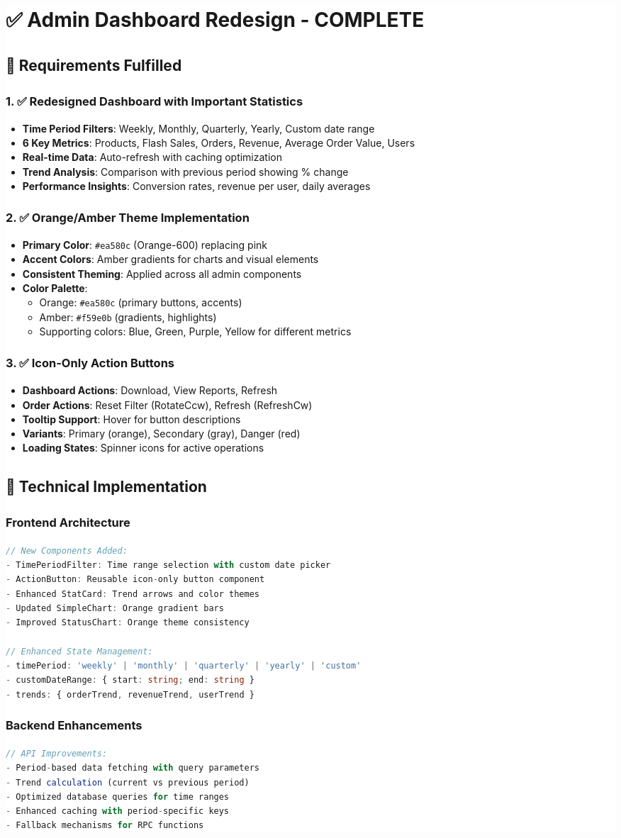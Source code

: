 # ✅ Admin Dashboard Redesign - COMPLETE

## 🎯 **Requirements Fulfilled**

### 1. ✅ **Redesigned Dashboard with Important Statistics**
- **Time Period Filters**: Weekly, Monthly, Quarterly, Yearly, Custom date range
- **6 Key Metrics**: Products, Flash Sales, Orders, Revenue, Average Order Value, Users
- **Real-time Data**: Auto-refresh with caching optimization
- **Trend Analysis**: Comparison with previous period showing % change
- **Performance Insights**: Conversion rates, revenue per user, daily averages

### 2. ✅ **Orange/Amber Theme Implementation** 
- **Primary Color**: `#ea580c` (Orange-600) replacing pink
- **Accent Colors**: Amber gradients for charts and visual elements
- **Consistent Theming**: Applied across all admin components
- **Color Palette**: 
  - Orange: `#ea580c` (primary buttons, accents)
  - Amber: `#f59e0b` (gradients, highlights)
  - Supporting colors: Blue, Green, Purple, Yellow for different metrics

### 3. ✅ **Icon-Only Action Buttons**
- **Dashboard Actions**: Download, View Reports, Refresh
- **Order Actions**: Reset Filter (RotateCcw), Refresh (RefreshCw) 
- **Tooltip Support**: Hover for button descriptions
- **Variants**: Primary (orange), Secondary (gray), Danger (red)
- **Loading States**: Spinner icons for active operations

## 🚀 **Technical Implementation**

### **Frontend Architecture**
```typescript
// New Components Added:
- TimePeriodFilter: Time range selection with custom date picker
- ActionButton: Reusable icon-only button component
- Enhanced StatCard: Trend arrows and color themes
- Updated SimpleChart: Orange gradient bars
- Improved StatusChart: Orange theme consistency

// Enhanced State Management:
- timePeriod: 'weekly' | 'monthly' | 'quarterly' | 'yearly' | 'custom'
- customDateRange: { start: string; end: string }
- trends: { orderTrend, revenueTrend, userTrend }
```

### **Backend Enhancements**
```typescript
// API Improvements:
- Period-based data fetching with query parameters
- Trend calculation (current vs previous period)
- Optimized database queries for time ranges
- Enhanced caching with period-specific keys
- Fallback mechanisms for RPC functions
```
